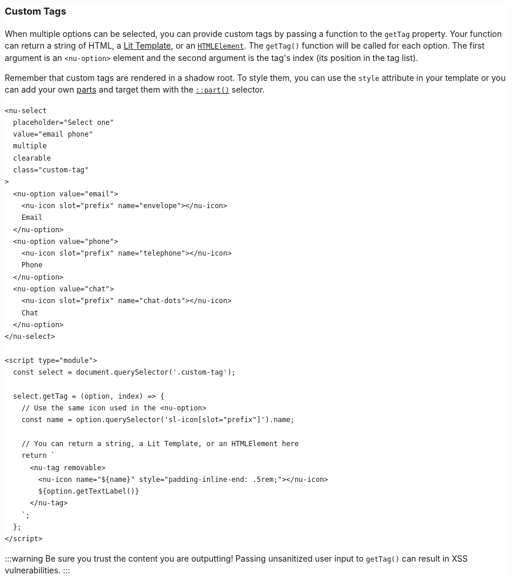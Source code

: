 ### Custom Tags

When multiple options can be selected, you can provide custom tags by passing a function to the `getTag` property. Your function can return a string of HTML, a <a href="https://lit.dev/docs/templates/overview/">Lit Template</a>, or an [`HTMLElement`](https://developer.mozilla.org/en-US/docs/Web/API/HTMLElement). The `getTag()` function will be called for each option. The first argument is an `<nu-option>` element and the second argument is the tag's index (its position in the tag list).

Remember that custom tags are rendered in a shadow root. To style them, you can use the `style` attribute in your template or you can add your own [parts](/getting-started/customizing/#css-parts) and target them with the [`::part()`](https://developer.mozilla.org/en-US/docs/Web/CSS/::part) selector.

```html:preview
<nu-select
  placeholder="Select one"
  value="email phone"
  multiple
  clearable
  class="custom-tag"
>
  <nu-option value="email">
    <nu-icon slot="prefix" name="envelope"></nu-icon>
    Email
  </nu-option>
  <nu-option value="phone">
    <nu-icon slot="prefix" name="telephone"></nu-icon>
    Phone
  </nu-option>
  <nu-option value="chat">
    <nu-icon slot="prefix" name="chat-dots"></nu-icon>
    Chat
  </nu-option>
</nu-select>

<script type="module">
  const select = document.querySelector('.custom-tag');

  select.getTag = (option, index) => {
    // Use the same icon used in the <nu-option>
    const name = option.querySelector('sl-icon[slot="prefix"]').name;

    // You can return a string, a Lit Template, or an HTMLElement here
    return `
      <nu-tag removable>
        <nu-icon name="${name}" style="padding-inline-end: .5rem;"></nu-icon>
        ${option.getTextLabel()}
      </nu-tag>
    `;
  };
</script>
```

:::warning
Be sure you trust the content you are outputting! Passing unsanitized user input to `getTag()` can result in XSS vulnerabilities.
:::

